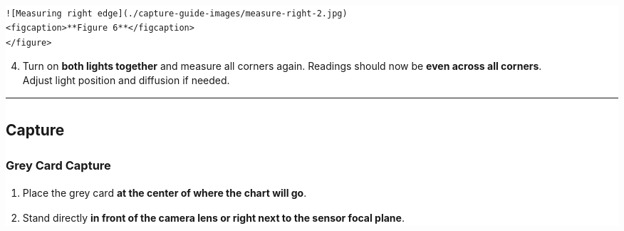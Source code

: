     ![Measuring right edge](./capture-guide-images/measure-right-2.jpg)
    <figcaption>**Figure 6**</figcaption>
    </figure>

4.  Turn on **both lights together** and measure all corners again. Readings should now be **even across all corners**. <br>
    Adjust light position and diffusion if needed.

---



Capture
-------

### Grey Card Capture

1.  Place the grey card **at the center of where the chart will go**.

2.  Stand directly **in front of the camera lens or right next to the sensor focal plane**.
